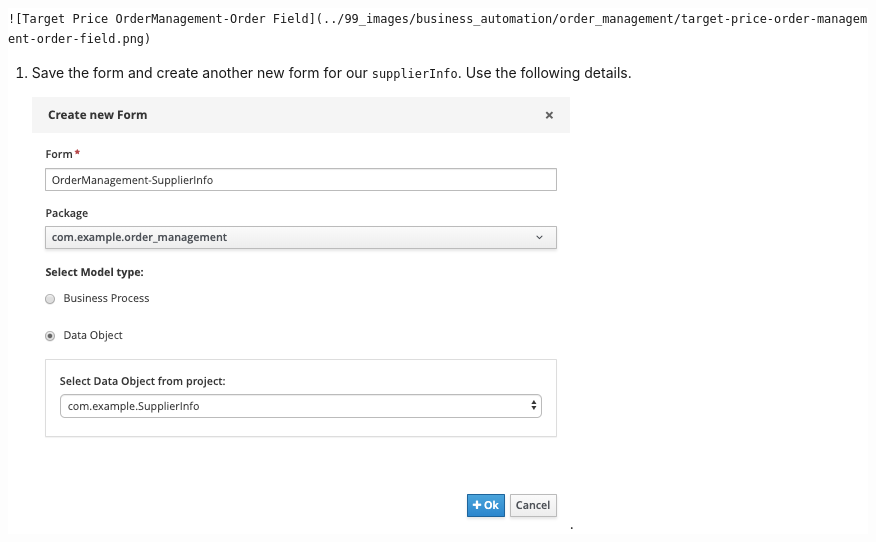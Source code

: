     ![Target Price OrderManagement-Order Field](../99_images/business_automation/order_management/target-price-order-management-order-field.png)

1. Save the form and create another new form for our `supplierInfo`. Use the following details.

    ![Supplier Info Form](../99_images/business_automation/order_management/create-order-management-supplierinfo-form.png).
